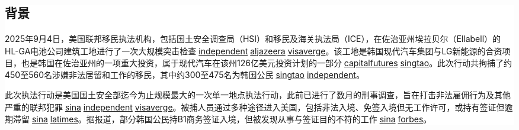 ## 背景
2025年9月4日，美国联邦移民执法机构，包括国土安全调查局（HSI）和移民及海关执法局（ICE），在佐治亚州埃拉贝尔（Ellabell）的HL-GA电池公司建筑工地进行了一次大规模突击检查 [independent](https://vertexaisearch.cloud.google.com/grounding-api-redirect/AUZIYQFjzpViN4YypQcaPEILIE12siRkWSBibeydTxP35LZpwkoRckPJwB3le9meSVcv56SsW5QTwBAktiDmGDodgK1dB3SUD4AQMweAuaOvYiin5BlqIrkZoXitPGcHHa6LC1knI8J_e1sNBhwh7eFjnp9msy8EUsgn0yq1ZoUvDWnLVJCAnjkSQW3tWYpj6SkTprDTvRABG9CUFkUOkpe1S-s5MbHjLrsYOc-XlzI=) [aljazeera](https://vertexaisearch.cloud.google.com/grounding-api-redirect/AUZIYQHIeP2kmdPOFsph3zxK6nG-UxRO_Kum6wgiXE3MI-rwSvNTPDmOwecBPy7m-qATLFF_8Tb8t39TzVfSWQibdBtMvDNpnD78NYh5qOUxVJSct4WR-2-W2j4ftyE53O3rloHVl3uR_iDiVBA0fOIxDLtHDqJBwZZ9xS9ZrSi_eDktE7a_WT92cwEbZEDnmXA18JMYPrkOjk7zsL_ZGK8=) [visaverge](https://vertexaisearch.cloud.google.com/grounding-api-redirect/AUZIYQFK9rdNPshE4_kV-PqqVyV1buHU6AfjKR1H7hYaa3WSuXZhfbB9A3WbH69UhXEYyPM_DLeaJ4KaTBd6kcUlfGExHcrgxMkUlc2-R7eVs8iNMX-VyKRLxEkFoZEftfSi74y4lPkgd8mt_iCh_1L_-qZmEorkIlOxx7kWt0sVRhhXBLy3XsAztBMeqd91L38tjbQZyPYpmuYz3ZM=)。该工地是韩国现代汽车集团与LG新能源的合资项目，也是韩国在佐治亚州的一项重大投资，属于现代汽车在该州126亿美元投资计划的一部分 [capitalfutures](https://vertexaisearch.cloud.google.com/grounding-api-redirect/AUZIYQESuVJh3WNegvEdvEkemxsIMm6LNb0LJ_jP_0av8zfU_VOHAntl8O0fGvyD9ip7h_DtAPBJ6JrQSjKVteZlk23IguXC23EHVsY0zpKBEV2csQ5uo9eXC92hpDEj9PDDBhlQjI9sZkHJELqs3st-9fNh9) [singtao](https://vertexaisearch.cloud.google.com/grounding-api-redirect/AUZIYQFKOgfvDSOwKsfxt0AtmYvXvxhEl6o3VAGQ4mzG9pKNmBoQNbRNiWTXG2U-Ih4Pa1On8KhJ-cV2n5NWShnqZ43hmF-MOasMdrXGA7Fy6DIbRoPBaji7VQsX0vxsFhD-mvHL-3vcB4xtgu-JEYlbsxaKsLxopjwIU-6x2elRmM7m94UkdJlv2bhI_UDBuzP2TFWZ63iv1G8V4koJq2ROuGJ4uBBM_AAr__hFGaJeuffBN4iX9HG2eRWCBmevep3GaOoku-gSEU5VUhV48wYb5ET6JTcyvqVQFrW_0IUhp3uTK_JEY9lh0wHBmmjgZKQiBrmduEBib2IE9Hjt3kr_el27tEyn1PoLCVSfvhcGb67k0bxaPvdnXqTT6FXygzGWocddazyIVL28buZhGAUpIw53xTdE2Ntuiq7J_0IFJKjg60jiKf6iNPnGAOQx3e7FdYbP42c3YDQ8sDGvyxgFElPL5i3WIw==)。此次行动共拘捕了约450至560名涉嫌非法居留和工作的移民，其中约300至475名为韩国公民 [singtao](https://vertexaisearch.cloud.google.com/grounding-api-redirect/AUZIYQFKOgfvDSOwKsfxt0AtmYvXvxhEl6o3VAGQ4mzG9pKNmBoQNbRNiWTXG2U-Ih4Pa1On8KhJ-cV2n5NWShnqZ43hmF-MOasMdrXGA7Fy6DIbRoPBaji7VQsX0vxsFhD-mvHL-3vcB4xtgu-JEYlbsxaKsLxopjwIU-6x2elRmM7m94UkdJlv2bhI_UDBuzP2TFWZ63iv1G8V4koJq2ROuGJ4uBBM_AAr__hFGaJeuffBN4iX9HG2eRWCBmevep3GaOoku-gSEU5VUhV48wYb5ET6JTcyvqVQFrW_0IUhp3uTK_JEY9lh0wHBmmjgZKQiBrmduEBib2IE9Hjt3kr_el27tEyn1PoLCVSfvhcGb67k0bxaPvdnXqTT6FXygzGWocddazyIVL28buZhGAUpIw53xTdE2Ntuiq7J_0IFJKjg60jiKf6iNPnGAOQx3e7FdYbP42c3YDQ8sDGvyxgFElPL5i3WIw==) [independent](https://vertexaisearch.cloud.google.com/grounding-api-redirect/AUZIYQFjzpViN4YypQcaPEILIE12siRkWSBibeydTxP35LZpwkoRckPJwB3le9meSVcv56SsW5QTwBAktiDmGDodgK1dB3SUD4AQMweAuaOvYiin5BlqIrkZoXitPGcHHa6LC1knI8J_e1sNBhwh7eFjnp9msy8EUsgn0yq1ZoUvDWnLVJCAnjkSQW3tWYpj6SkTprDTvRABG9CUFkUOkpe1S-s5MbHjLrsYOc-XlzI=)。

此次执法行动是美国国土安全部迄今为止规模最大的一次单一地点执法行动，此前已进行了数月的刑事调查，旨在打击非法雇佣行为及其他严重的联邦犯罪 [sina](https://vertexaisearch.cloud.google.com/grounding-api-redirect/AUZIYQFIzwUOG4oHVIjq1M5Ptkny8P0hKaTvLySfbKdk6ibyfBWPURx9LGM4buxHpmuYXsSZi81k23bcAIAiEhSD6_iVqVufcTn0JpwOMOxrVhPGfpqdiVgaOYrQFnqHr-XoFMwc6j-44BCjKnqY7L27AGpf7cF4IHjTa8Hj_jQ=) [independent](https://vertexaisearch.cloud.google.com/grounding-api-redirect/AUZIYQFjzpViN4YypQcaPEILIE12siRkWSBibeydTxP35LZpwkoRckPJwB3le9meSVcv56SsW5QTwBAktiDmGDodgK1dB3SUD4AQMweAuaOvYiin5BlqIrkZoXitPGcHHa6LC1knI8J_e1sNBhwh7eFjnp9msy8EUsgn0yq1ZoUvDWnLVJCAnjkSQW3tWYpj6SkTprDTvRABG9CUFkUOkpe1S-s5MbHjLrsYOc-XlzI=) [visaverge](https://vertexaisearch.cloud.google.com/grounding-api-redirect/AUZIYQFK9rdNPshE4_kV-PqqVyV1buHU6AfjKR1H7hYaa3WSuXZhfbB9A3WbH69UhXEYyPM_DLeaJ4KaTBd6kcUlfGExHcrgxMkUlc2-R7eVs8iNMX-VyKRLxEkFoZEftfSi74y4lPkgd8mt_iCh_1L_-qZmEorkIlOxx7kWt0sVRhhXBLy3XsAztBMeqd91L38tjbQZyPYpmuYz3ZM=)。被捕人员通过多种途径进入美国，包括非法入境、免签入境但无工作许可，或持有签证但逾期滞留 [sina](https://vertexaisearch.cloud.google.com/grounding-api-redirect/AUZIYQFIzwUOG4oHVIjq1M5Ptkny8P0hKaTvLySfbKdk6ibyfBWPURx9LGM4buxHpmuYXsSZi81k23bcAIAiEhSD6_iVqVufcTn0JpwOMOxrVhPGfpqdiVgaOYrQFnqHr-XoFMwc6j-44BCjKnqY7L27AGpf7cF4IHjTa8Hj_jQ=) [latimes](https://vertexaisearch.cloud.google.com/grounding-api-redirect/AUZIYQHIeP2kmdPOFsph3zxK6nG-UxRO_Kum6wgiXE3MI-rwSvNTPDmOwecBPy7m-qATLFF_8Tb8t39TzVfSWQibdBtMvDNpnD78NYh5qOUxVJSct4WR-2-W2j4ftyE53O3rloHVl3uR_iDiVBA0fOIxDLtHDqJBwZZ9xS9ZrSi_eDktE7a_WT92cwEbZEDnmXA18JMYPrkOjk7zsL_ZGK8=1)。据报道，部分韩国公民持B1商务签证入境，但被发现从事与签证目的不符的工作 [sina](https://vertexaisearch.cloud.google.com/grounding-api-redirect/AUZIYQFIzwUOG4oHVIjq1M5Ptkny8P0hKaTvLySfbKdk6ibyfBWPURx9LGM4buxHpmuYXsSZi81k23bcAIAiEhSD6_iVqVufcTn0JpwOMOxrVhPGfpqdiVgaOYrQFnqHr-XoFMwc6j-44BCjKnqY7L27AGpf7cF4IHjTa8Hj_jQ=) [forbes](https://vertexaisearch.cloud.google.com/grounding-api-redirect/AUZIYQF_2fJV7s49LUxNRcGA2W4jRFDhyIypyvmdjXcTRRgJqQxtBc0gZSWUUVFctObTrN5mw0bOBmM1xlFTmRM3nJgMz7F4Fid64VMUU0l9qoQG3FS6btbPUGXKOtXbWGt0SDrlXpgz9YLsagFEV67WpP1bze133l4H5n8jl_3CWQr9IgzjCtmo7v-ar2EDk-6Kgg-l6-koyr3yKP1diG5heagIbJ4ijcar462lynJDeB6SZGi79Njo7JGQaow-XKI9oTvmiQlEfbUCojphedr_B4HcfBf_CBxw4oAvAmAJjfWVgg==)。
